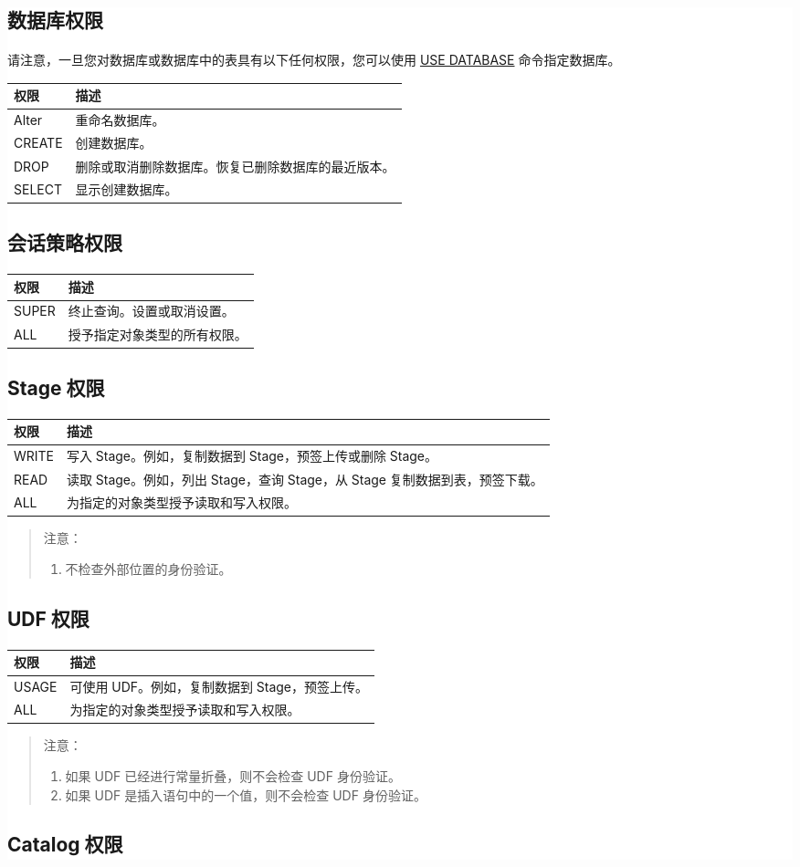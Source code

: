 ## 数据库权限

请注意，一旦您对数据库或数据库中的表具有以下任何权限，您可以使用 [USE DATABASE](../14-sql-commands/00-ddl/10-database/ddl-use-database.md) 命令指定数据库。

| 权限   | 描述                                               |
| :----- | :------------------------------------------------- |
| Alter  | 重命名数据库。                                     |
| CREATE | 创建数据库。                                       |
| DROP   | 删除或取消删除数据库。恢复已删除数据库的最近版本。 |
| SELECT | 显示创建数据库。                                   |

## 会话策略权限

| 权限  | 描述                         |
| :---- | :--------------------------- |
| SUPER | 终止查询。设置或取消设置。   |
| ALL   | 授予指定对象类型的所有权限。 |

## Stage 权限

| 权限  | 描述                                                                          |
| :---- | :---------------------------------------------------------------------------- |
| WRITE | 写入 Stage。例如，复制数据到 Stage，预签上传或删除 Stage。                    |
| READ  | 读取 Stage。例如，列出 Stage，查询 Stage，从 Stage 复制数据到表，预签下载。 |
| ALL   | 为指定的对象类型授予读取和写入权限。                                          |

> 注意：
>
> 1. 不检查外部位置的身份验证。

## UDF 权限

| 权限  | 描述                                           |
| :---- | :--------------------------------------------- |
| USAGE | 可使用 UDF。例如，复制数据到 Stage，预签上传。 |
| ALL   | 为指定的对象类型授予读取和写入权限。           |

> 注意：
>
> 1. 如果 UDF 已经进行常量折叠，则不会检查 UDF 身份验证。
> 2. 如果 UDF 是插入语句中的一个值，则不会检查 UDF 身份验证。

## Catalog 权限
